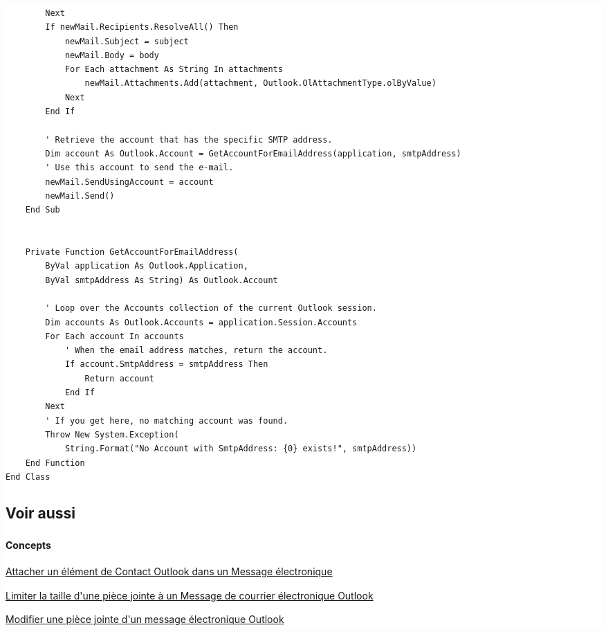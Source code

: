 ```VB.net
        Next
        If newMail.Recipients.ResolveAll() Then
            newMail.Subject = subject
            newMail.Body = body
            For Each attachment As String In attachments
                newMail.Attachments.Add(attachment, Outlook.OlAttachmentType.olByValue)
            Next
        End If
 
        ' Retrieve the account that has the specific SMTP address.
        Dim account As Outlook.Account = GetAccountForEmailAddress(application, smtpAddress)
        ' Use this account to send the e-mail.
        newMail.SendUsingAccount = account
        newMail.Send()
    End Sub
 
   
    Private Function GetAccountForEmailAddress(
        ByVal application As Outlook.Application,
        ByVal smtpAddress As String) As Outlook.Account
 
        ' Loop over the Accounts collection of the current Outlook session.
        Dim accounts As Outlook.Accounts = application.Session.Accounts
        For Each account In accounts
            ' When the email address matches, return the account.
            If account.SmtpAddress = smtpAddress Then
                Return account
            End If
        Next
        ' If you get here, no matching account was found.
        Throw New System.Exception(
            String.Format("No Account with SmtpAddress: {0} exists!", smtpAddress))
    End Function
End Class
```


## Voir aussi


#### Concepts


 
[Attacher un élément de Contact Outlook dans un Message électronique](ae5240ad-dc3e-4499-8fd0-d8c2d90aa9ba.md)
 
[Limiter la taille d'une pièce jointe à un Message de courrier électronique Outlook](9a240e17-f715-482c-9a8b-c6be1144e15a.md)
 
[Modifier une pièce jointe d'un message électronique Outlook](f5dac09a-272b-49d6-bf1e-82c3981260ed.md)